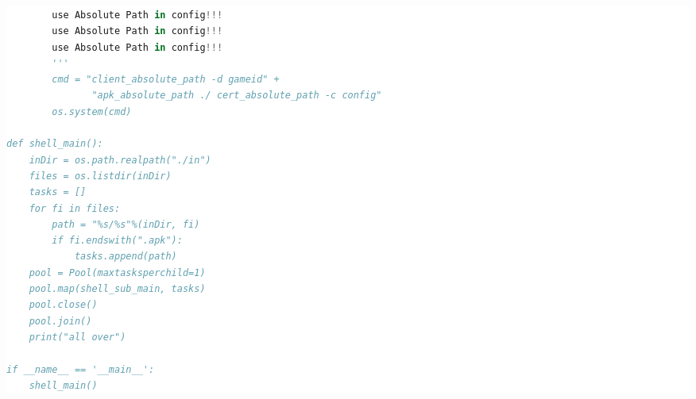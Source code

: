 ```py
        use Absolute Path in config!!!
        use Absolute Path in config!!!
        use Absolute Path in config!!!
        '''
        cmd = "client_absolute_path -d gameid" +
               "apk_absolute_path ./ cert_absolute_path -c config"
        os.system(cmd)

def shell_main():
    inDir = os.path.realpath("./in")
    files = os.listdir(inDir)
    tasks = []
    for fi in files:
        path = "%s/%s"%(inDir, fi)
        if fi.endswith(".apk"):
            tasks.append(path)
    pool = Pool(maxtasksperchild=1)
    pool.map(shell_sub_main, tasks)
    pool.close()
    pool.join()
    print("all over")

if __name__ == '__main__':
    shell_main()

```
